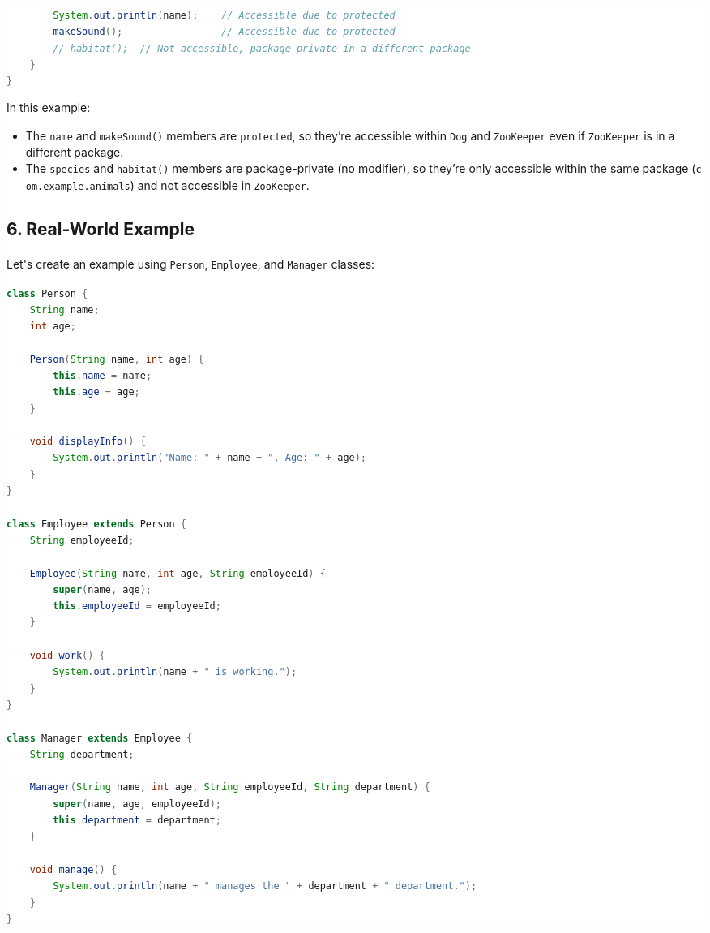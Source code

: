 ```java
        System.out.println(name);    // Accessible due to protected
        makeSound();                 // Accessible due to protected
        // habitat();  // Not accessible, package-private in a different package
    }
}
```

In this example:
- The `name` and `makeSound()` members are `protected`, so they’re accessible within `Dog` and `ZooKeeper` even if `ZooKeeper` is in a different package.
- The `species` and `habitat()` members are package-private (no modifier), so they’re only accessible within the same package (`com.example.animals`) and not accessible in `ZooKeeper`.

## 6. Real-World Example

Let's create an example using `Person`, `Employee`, and `Manager` classes:

```java
class Person {
    String name;
    int age;
    
    Person(String name, int age) {
        this.name = name;
        this.age = age;
    }
    
    void displayInfo() {
        System.out.println("Name: " + name + ", Age: " + age);
    }
}

class Employee extends Person {
    String employeeId;
    
    Employee(String name, int age, String employeeId) {
        super(name, age);
        this.employeeId = employeeId;
    }
    
    void work() {
        System.out.println(name + " is working.");
    }
}

class Manager extends Employee {
    String department;
    
    Manager(String name, int age, String employeeId, String department) {
        super(name, age, employeeId);
        this.department = department;
    }
    
    void manage() {
        System.out.println(name + " manages the " + department + " department.");
    }
}
```
